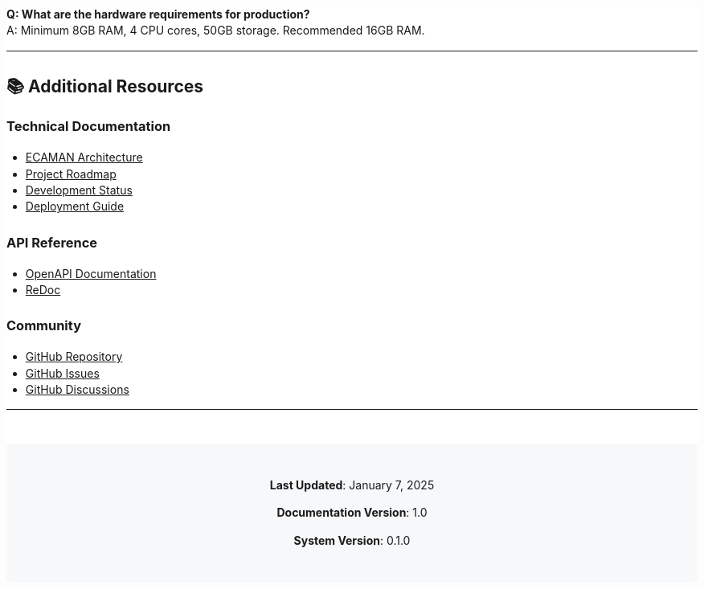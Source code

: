 **Q: What are the hardware requirements for production?**  
A: Minimum 8GB RAM, 4 CPU cores, 50GB storage. Recommended 16GB RAM.

---

## 📚 Additional Resources

### Technical Documentation
- [ECAMAN Architecture](https://github.com/hretheum/consensus.net/blob/main/docs/architecture/ARCHITECTURE_RECOMMENDATION.md)
- [Project Roadmap](https://github.com/hretheum/consensus.net/blob/main/consensus-roadmap.md)
- [Development Status](https://github.com/hretheum/consensus.net/blob/main/STATUS.md)
- [Deployment Guide](https://github.com/hretheum/consensus.net/blob/main/DEPLOYMENT_GUIDE.md)

### API Reference
- [OpenAPI Documentation](http://localhost:8000/api/docs)
- [ReDoc](http://localhost:8000/api/redoc)

### Community
- [GitHub Repository](https://github.com/hretheum/consensus.net)
- [GitHub Issues](https://github.com/hretheum/consensus.net/issues)
- [GitHub Discussions](https://github.com/hretheum/consensus.net/discussions)

---

<div style="text-align: center; margin-top: 3rem; padding: 2rem; background: #f6f8fa; border-radius: 6px;">
  <p><strong>Last Updated</strong>: January 7, 2025</p>
  <p><strong>Documentation Version</strong>: 1.0</p>
  <p><strong>System Version</strong>: 0.1.0</p>
</div>
